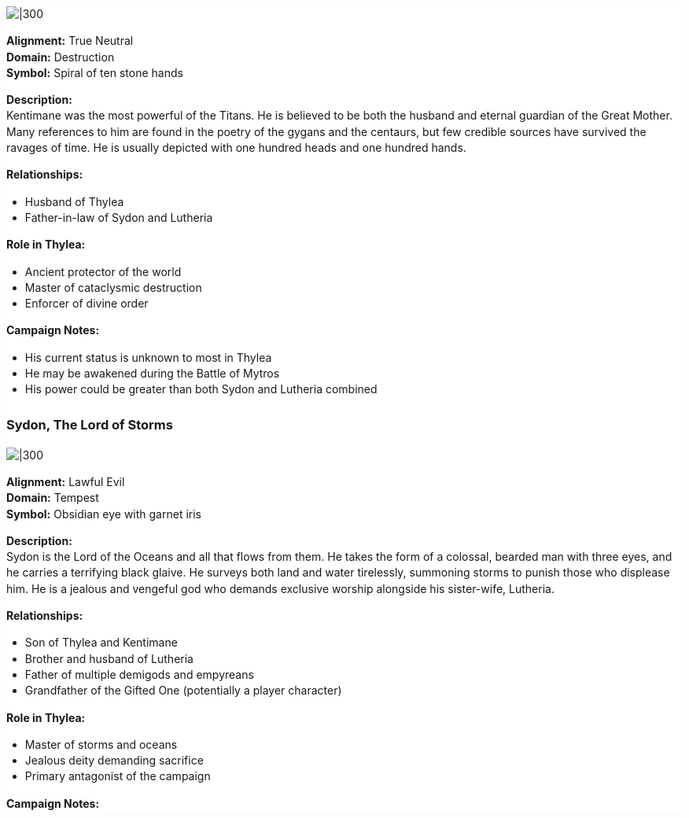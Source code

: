 ![|300](https://i.imgur.com/placeholder.jpg)

**Alignment:** True Neutral  
**Domain:** Destruction  
**Symbol:** Spiral of ten stone hands

**Description:**  
Kentimane was the most powerful of the Titans. He is believed to be both the husband and eternal guardian of the Great Mother. Many references to him are found in the poetry of the gygans and the centaurs, but few credible sources have survived the ravages of time. He is usually depicted with one hundred heads and one hundred hands.

**Relationships:**

- Husband of Thylea
- Father-in-law of Sydon and Lutheria

**Role in Thylea:**

- Ancient protector of the world
- Master of cataclysmic destruction
- Enforcer of divine order

**Campaign Notes:**

- His current status is unknown to most in Thylea
- He may be awakened during the Battle of Mytros
- His power could be greater than both Sydon and Lutheria combined

### Sydon, The Lord of Storms

![|300](https://i.imgur.com/placeholder.jpg)

**Alignment:** Lawful Evil  
**Domain:** Tempest  
**Symbol:** Obsidian eye with garnet iris

**Description:**  
Sydon is the Lord of the Oceans and all that flows from them. He takes the form of a colossal, bearded man with three eyes, and he carries a terrifying black glaive. He surveys both land and water tirelessly, summoning storms to punish those who displease him. He is a jealous and vengeful god who demands exclusive worship alongside his sister-wife, Lutheria.

**Relationships:**

- Son of Thylea and Kentimane
- Brother and husband of Lutheria
- Father of multiple demigods and empyreans
- Grandfather of the Gifted One (potentially a player character)

**Role in Thylea:**

- Master of storms and oceans
- Jealous deity demanding sacrifice
- Primary antagonist of the campaign

**Campaign Notes:**
